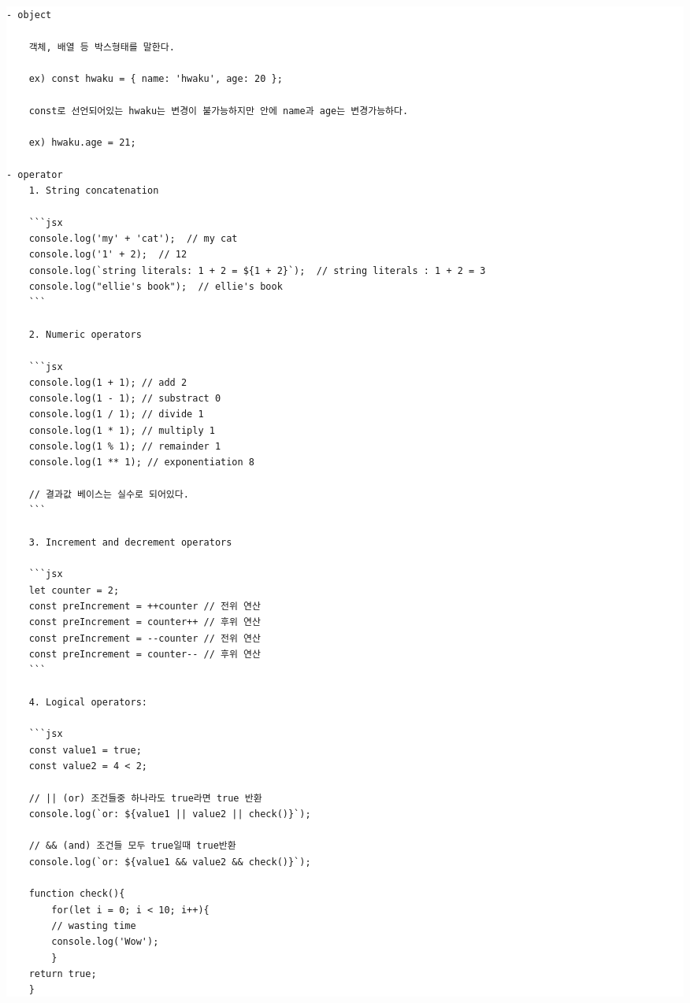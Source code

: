     - object
        
        객체, 배열 등 박스형태를 말한다.
        
        ex) const hwaku = { name: 'hwaku', age: 20 };
        
        const로 선언되어있는 hwaku는 변경이 불가능하지만 안에 name과 age는 변경가능하다.
        
        ex) hwaku.age = 21;
        
    - operator
        1. String concatenation
        
        ```jsx
        console.log('my' + 'cat');  // my cat
        console.log('1' + 2);  // 12
        console.log(`string literals: 1 + 2 = ${1 + 2}`);  // string literals : 1 + 2 = 3
        console.log("ellie's book");  // ellie's book
        ```
        
        2. Numeric operators
        
        ```jsx
        console.log(1 + 1); // add 2
        console.log(1 - 1); // substract 0
        console.log(1 / 1); // divide 1
        console.log(1 * 1); // multiply 1
        console.log(1 % 1); // remainder 1
        console.log(1 ** 1); // exponentiation 8
        
        // 결과값 베이스는 실수로 되어있다.
        ```
        
        3. Increment and decrement operators
        
        ```jsx
        let counter = 2;
        const preIncrement = ++counter // 전위 연산
        const preIncrement = counter++ // 후위 연산
        const preIncrement = --counter // 전위 연산
        const preIncrement = counter-- // 후위 연산
        ```
        
        4. Logical operators: 
        
        ```jsx
        const value1 = true;
        const value2 = 4 < 2;
        
        // || (or) 조건들중 하나라도 true라면 true 반환
        console.log(`or: ${value1 || value2 || check()}`);
        
        // && (and) 조건들 모두 true일때 true반환
        console.log(`or: ${value1 && value2 && check()}`);
        
        function check(){
            for(let i = 0; i < 10; i++){
            // wasting time
            console.log('Wow');
            }
        return true;
        }
        